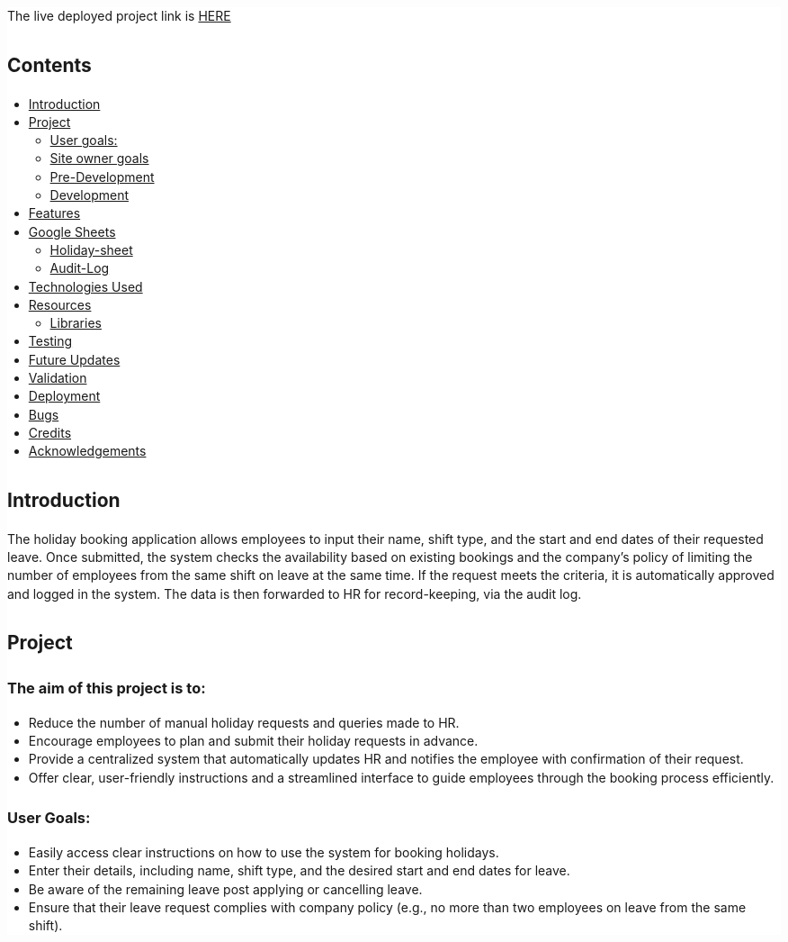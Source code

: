 The live deployed project link is [HERE](https://holiday-booking-084cf2358c93.herokuapp.com/)


## Contents
* [Introduction](#introduction)
* [Project](#project)
  * [User goals:](#user-goals)
  * [Site owner goals](#site-owner-goals)
  * [Pre-Development](#pre-development)
  * [Development](#development)
* [Features](#features)
* [Google Sheets](#google-sheets)
    * [Holiday-sheet](#holiday-sheet)
    * [Audit-Log](#audit-log)
* [Technologies Used](#technologies-used)
* [Resources](#resources)
  * [Libraries](#libraries)
* [Testing](#testing)
* [Future Updates](#future-updates)  
* [Validation](#validation)
* [Deployment](#deployment)
* [Bugs](#bugs)
* [Credits](#credits)
* [Acknowledgements](#acknowledgements)

## Introduction
The holiday booking application allows employees to input their name, shift type, and the start and end dates of their requested leave. Once submitted, the system checks the availability based on existing bookings and the company’s policy of limiting the number of employees from the same shift on leave at the same time. If the request meets the criteria, it is automatically approved and logged in the system. The data is then forwarded to HR for record-keeping, via the audit log.

## Project

### The aim of this project is to:

* Reduce the number of manual holiday requests and queries made to HR.
* Encourage employees to plan and submit their holiday requests in advance.
* Provide a centralized system that automatically updates HR and notifies the employee with confirmation of their request.
* Offer clear, user-friendly instructions and a streamlined interface to guide employees through the booking process efficiently.

### User Goals:
* Easily access clear instructions on how to use the system for booking holidays.
* Enter their details, including name, shift type, and the desired start and end dates for leave.
* Be aware of the remaining leave post applying or cancelling leave.
* Ensure that their leave request complies with company policy (e.g., no more than two employees on leave from the same shift).
